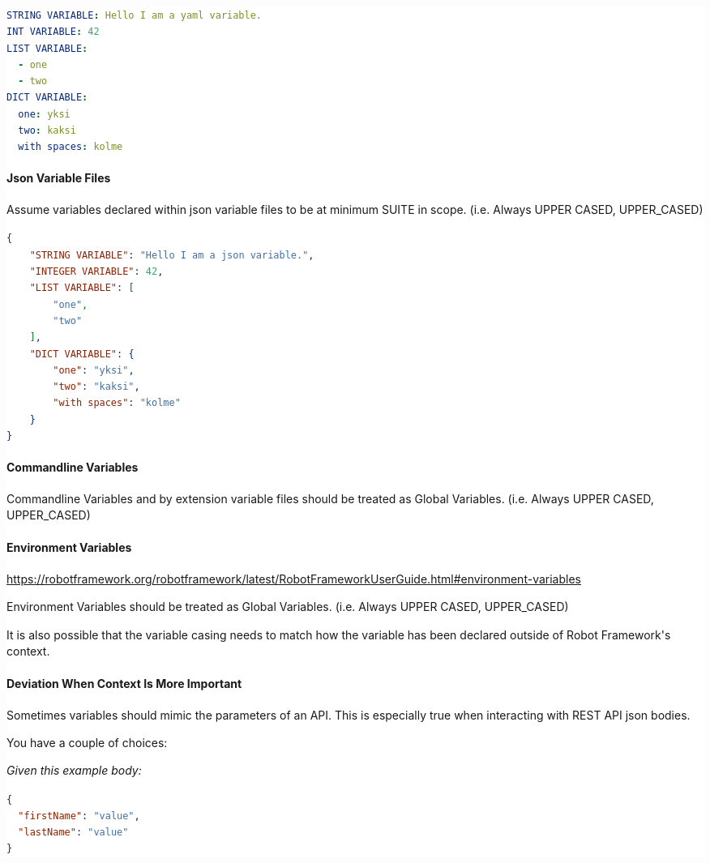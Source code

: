 ```yaml
STRING VARIABLE: Hello I am a yaml variable.
INT VARIABLE: 42
LIST VARIABLE:
  - one
  - two
DICT VARIABLE:
  one: yksi
  two: kaksi
  with spaces: kolme
```

#### Json Variable Files

Assume variables declared within json variable files to be at minimum SUITE in scope. (i.e. Always UPPER CASED, UPPER_CASED)

```json
{
    "STRING VARIABLE": "Hello I am a json variable.",
    "INTEGER VARIABLE": 42,
    "LIST VARIABLE": [
        "one",
        "two"
    ],
    "DICT VARIABLE": {
        "one": "yksi",
        "two": "kaksi",
        "with spaces": "kolme"
    }
}
```

#### Commandline Variables

Commandline Variables and by extension variable files should be treated as Global Variables. (i.e. Always UPPER CASED, UPPER_CASED)

#### Environment Variables

https://robotframework.org/robotframework/latest/RobotFrameworkUserGuide.html#environment-variables

Environment Variables should be treated as Global Variables. (i.e. Always UPPER CASED, UPPER_CASED)

It is also possible that the variable casing needs to match how the variable has been declared outside of Robot Framework's context.

#### Deviation When Context Is More Important

Sometimes variables should mimic the parameters of an API. This is especially true when interacting with REST API json bodies.

You have a couple of choices:

*Given this example body:*

```json
{
  "firstName": "value",
  "lastName": "value"
}
```
